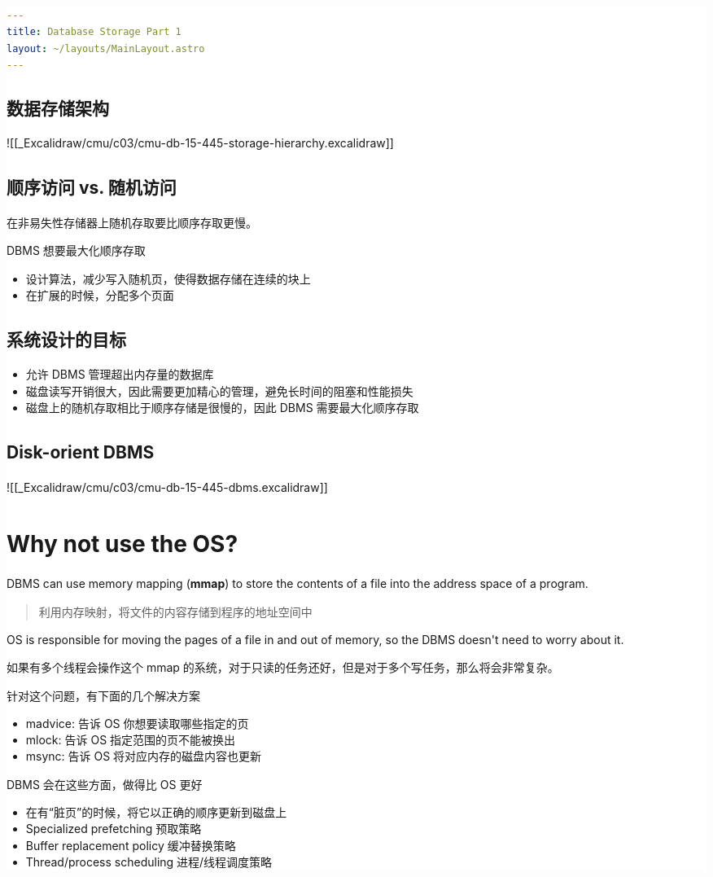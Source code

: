 ```yaml
---
title: Database Storage Part 1
layout: ~/layouts/MainLayout.astro
---
```


## 数据存储架构

![[_Excalidraw/cmu/c03/cmu-db-15-445-storage-hierarchy.excalidraw]]

## 顺序访问 vs. 随机访问

在非易失性存储器上随机存取要比顺序存取更慢。

DBMS 想要最大化顺序存取

- 设计算法，减少写入随机页，使得数据存储在连续的块上
- 在扩展的时候，分配多个页面

## 系统设计的目标

- 允许 DBMS 管理超出内存量的数据库
- 磁盘读写开销很大，因此需要更加精心的管理，避免长时间的阻塞和性能损失
- 磁盘上的随机存取相比于顺序存储是很慢的，因此 DBMS 需要最大化顺序存取

## Disk-orient DBMS

![[_Excalidraw/cmu/c03/cmu-db-15-445-dbms.excalidraw]]

# Why not use the OS?

DBMS can use memory mapping (**mmap**) to store the contents of a file into the address space of a program.

> 利用内存映射，将文件的内容存储到程序的地址空间中

OS is responsible for moving the pages of a file in and out of memory, so the DBMS doesn't need to worry about it.

如果有多个线程会操作这个 mmap 的系统，对于只读的任务还好，但是对于多个写任务，那么将会非常复杂。

针对这个问题，有下面的几个解决方案

- madvice: 告诉 OS 你想要读取哪些指定的页
- mlock: 告诉 OS 指定范围的页不能被换出
- msync: 告诉 OS 将对应内存的磁盘内容也更新

DBMS 会在这些方面，做得比 OS 更好

- 在有“脏页”的时候，将它以正确的顺序更新到磁盘上
- Specialized prefetching 预取策略
- Buffer replacement policy 缓冲替换策略
- Thread/process scheduling 进程/线程调度策略
